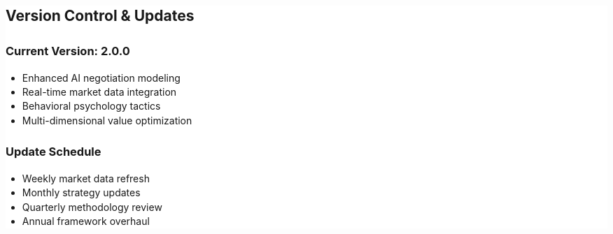 ## Version Control & Updates

### Current Version: 2.0.0
- Enhanced AI negotiation modeling
- Real-time market data integration
- Behavioral psychology tactics
- Multi-dimensional value optimization

### Update Schedule
- Weekly market data refresh
- Monthly strategy updates
- Quarterly methodology review
- Annual framework overhaul